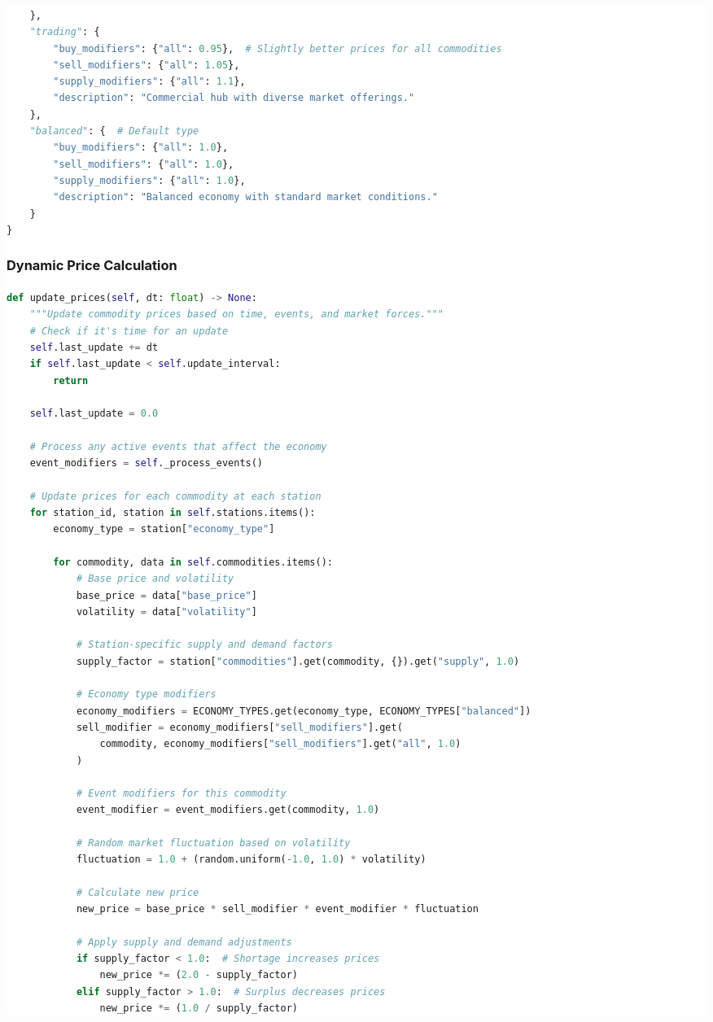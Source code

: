 ```python
    },
    "trading": {
        "buy_modifiers": {"all": 0.95},  # Slightly better prices for all commodities
        "sell_modifiers": {"all": 1.05},
        "supply_modifiers": {"all": 1.1},
        "description": "Commercial hub with diverse market offerings."
    },
    "balanced": {  # Default type
        "buy_modifiers": {"all": 1.0},
        "sell_modifiers": {"all": 1.0},
        "supply_modifiers": {"all": 1.0},
        "description": "Balanced economy with standard market conditions."
    }
}
```

### Dynamic Price Calculation

```python
def update_prices(self, dt: float) -> None:
    """Update commodity prices based on time, events, and market forces."""
    # Check if it's time for an update
    self.last_update += dt
    if self.last_update < self.update_interval:
        return
        
    self.last_update = 0.0
    
    # Process any active events that affect the economy
    event_modifiers = self._process_events()
    
    # Update prices for each commodity at each station
    for station_id, station in self.stations.items():
        economy_type = station["economy_type"]
        
        for commodity, data in self.commodities.items():
            # Base price and volatility
            base_price = data["base_price"]
            volatility = data["volatility"]
            
            # Station-specific supply and demand factors
            supply_factor = station["commodities"].get(commodity, {}).get("supply", 1.0)
            
            # Economy type modifiers
            economy_modifiers = ECONOMY_TYPES.get(economy_type, ECONOMY_TYPES["balanced"])
            sell_modifier = economy_modifiers["sell_modifiers"].get(
                commodity, economy_modifiers["sell_modifiers"].get("all", 1.0)
            )
            
            # Event modifiers for this commodity
            event_modifier = event_modifiers.get(commodity, 1.0)
            
            # Random market fluctuation based on volatility
            fluctuation = 1.0 + (random.uniform(-1.0, 1.0) * volatility)
            
            # Calculate new price
            new_price = base_price * sell_modifier * event_modifier * fluctuation
            
            # Apply supply and demand adjustments
            if supply_factor < 1.0:  # Shortage increases prices
                new_price *= (2.0 - supply_factor)
            elif supply_factor > 1.0:  # Surplus decreases prices
                new_price *= (1.0 / supply_factor)
```